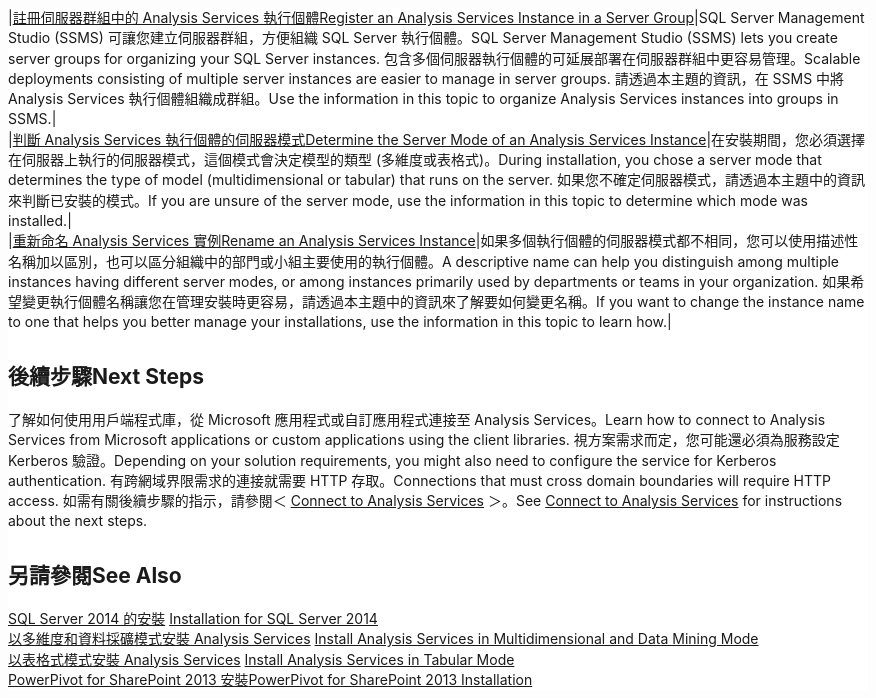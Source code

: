 |[<span data-ttu-id="0d8a5-131">註冊伺服器群組中的 Analysis Services 執行個體</span><span class="sxs-lookup"><span data-stu-id="0d8a5-131">Register an Analysis Services Instance in a Server Group</span></span>](register-an-analysis-services-instance-in-a-server-group.md)|<span data-ttu-id="0d8a5-132">SQL Server Management Studio (SSMS) 可讓您建立伺服器群組，方便組織 SQL Server 執行個體。</span><span class="sxs-lookup"><span data-stu-id="0d8a5-132">SQL Server Management Studio (SSMS) lets you create server groups for organizing your SQL Server instances.</span></span> <span data-ttu-id="0d8a5-133">包含多個伺服器執行個體的可延展部署在伺服器群組中更容易管理。</span><span class="sxs-lookup"><span data-stu-id="0d8a5-133">Scalable deployments consisting of multiple server instances are easier to manage in server groups.</span></span> <span data-ttu-id="0d8a5-134">請透過本主題的資訊，在 SSMS 中將 Analysis Services 執行個體組織成群組。</span><span class="sxs-lookup"><span data-stu-id="0d8a5-134">Use the information in this topic to organize Analysis Services instances into groups in SSMS.</span></span>|  
|[<span data-ttu-id="0d8a5-135">判斷 Analysis Services 執行個體的伺服器模式</span><span class="sxs-lookup"><span data-stu-id="0d8a5-135">Determine the Server Mode of an Analysis Services Instance</span></span>](determine-the-server-mode-of-an-analysis-services-instance.md)|<span data-ttu-id="0d8a5-136">在安裝期間，您必須選擇在伺服器上執行的伺服器模式，這個模式會決定模型的類型 (多維度或表格式)。</span><span class="sxs-lookup"><span data-stu-id="0d8a5-136">During installation, you chose a server mode that determines the type of model (multidimensional or tabular) that runs on the server.</span></span> <span data-ttu-id="0d8a5-137">如果您不確定伺服器模式，請透過本主題中的資訊來判斷已安裝的模式。</span><span class="sxs-lookup"><span data-stu-id="0d8a5-137">If you are unsure of the server mode, use the information in this topic to determine which mode was installed.</span></span>|  
|[<span data-ttu-id="0d8a5-138">重新命名 Analysis Services 實例</span><span class="sxs-lookup"><span data-stu-id="0d8a5-138">Rename an Analysis Services Instance</span></span>](rename-an-analysis-services-instance.md)|<span data-ttu-id="0d8a5-139">如果多個執行個體的伺服器模式都不相同，您可以使用描述性名稱加以區別，也可以區分組織中的部門或小組主要使用的執行個體。</span><span class="sxs-lookup"><span data-stu-id="0d8a5-139">A descriptive name can help you distinguish among multiple instances having different server modes, or among instances primarily used by departments or teams in your organization.</span></span> <span data-ttu-id="0d8a5-140">如果希望變更執行個體名稱讓您在管理安裝時更容易，請透過本主題中的資訊來了解要如何變更名稱。</span><span class="sxs-lookup"><span data-stu-id="0d8a5-140">If you want to change the instance name to one that helps you better manage your installations, use the information in this topic to learn how.</span></span>|  
  
## <a name="next-steps"></a><span data-ttu-id="0d8a5-141">後續步驟</span><span class="sxs-lookup"><span data-stu-id="0d8a5-141">Next Steps</span></span>  
 <span data-ttu-id="0d8a5-142">了解如何使用用戶端程式庫，從 Microsoft 應用程式或自訂應用程式連接至 Analysis Services。</span><span class="sxs-lookup"><span data-stu-id="0d8a5-142">Learn how to connect to Analysis Services from Microsoft applications or custom applications using the client libraries.</span></span> <span data-ttu-id="0d8a5-143">視方案需求而定，您可能還必須為服務設定 Kerberos 驗證。</span><span class="sxs-lookup"><span data-stu-id="0d8a5-143">Depending on your solution requirements, you might also need to configure the service for Kerberos authentication.</span></span> <span data-ttu-id="0d8a5-144">有跨網域界限需求的連接就需要 HTTP 存取。</span><span class="sxs-lookup"><span data-stu-id="0d8a5-144">Connections that must cross domain boundaries will require HTTP access.</span></span> <span data-ttu-id="0d8a5-145">如需有關後續步驟的指示，請參閱＜ [Connect to Analysis Services](connect-to-analysis-services.md) ＞。</span><span class="sxs-lookup"><span data-stu-id="0d8a5-145">See [Connect to Analysis Services](connect-to-analysis-services.md) for instructions about the next steps.</span></span>  
  
## <a name="see-also"></a><span data-ttu-id="0d8a5-146">另請參閱</span><span class="sxs-lookup"><span data-stu-id="0d8a5-146">See Also</span></span>  
 <span data-ttu-id="0d8a5-147">[SQL Server 2014 的安裝](../../../2014/database-engine/install-windows/installation-for-sql-server.md) </span><span class="sxs-lookup"><span data-stu-id="0d8a5-147">[Installation for SQL Server 2014](../../../2014/database-engine/install-windows/installation-for-sql-server.md) </span></span>  
 <span data-ttu-id="0d8a5-148">[以多維度和資料採礦模式安裝 Analysis Services](../../sql-server/install/install-analysis-services-in-multidimensional-and-data-mining-mode.md) </span><span class="sxs-lookup"><span data-stu-id="0d8a5-148">[Install Analysis Services in Multidimensional and Data Mining Mode](../../sql-server/install/install-analysis-services-in-multidimensional-and-data-mining-mode.md) </span></span>  
 <span data-ttu-id="0d8a5-149">[以表格式模式安裝 Analysis Services](install-windows/install-analysis-services.md) </span><span class="sxs-lookup"><span data-stu-id="0d8a5-149">[Install Analysis Services in Tabular Mode](install-windows/install-analysis-services.md) </span></span>  
 [<span data-ttu-id="0d8a5-150">PowerPivot for SharePoint 2013 安裝</span><span class="sxs-lookup"><span data-stu-id="0d8a5-150">PowerPivot for SharePoint 2013 Installation</span></span>](install-windows/install-analysis-services-in-power-pivot-mode.md)  
  
  

